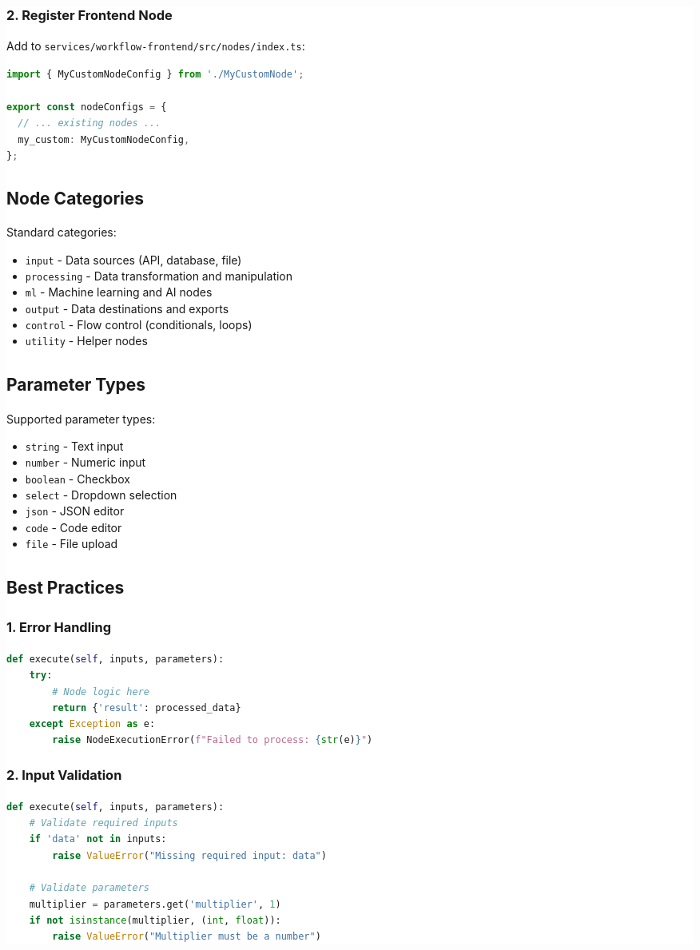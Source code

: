 ### 2. Register Frontend Node

Add to `services/workflow-frontend/src/nodes/index.ts`:

```typescript
import { MyCustomNodeConfig } from './MyCustomNode';

export const nodeConfigs = {
  // ... existing nodes ...
  my_custom: MyCustomNodeConfig,
};
```

## Node Categories

Standard categories:
- `input` - Data sources (API, database, file)
- `processing` - Data transformation and manipulation
- `ml` - Machine learning and AI nodes
- `output` - Data destinations and exports
- `control` - Flow control (conditionals, loops)
- `utility` - Helper nodes

## Parameter Types

Supported parameter types:
- `string` - Text input
- `number` - Numeric input
- `boolean` - Checkbox
- `select` - Dropdown selection
- `json` - JSON editor
- `code` - Code editor
- `file` - File upload

## Best Practices

### 1. Error Handling

```python
def execute(self, inputs, parameters):
    try:
        # Node logic here
        return {'result': processed_data}
    except Exception as e:
        raise NodeExecutionError(f"Failed to process: {str(e)}")
```

### 2. Input Validation

```python
def execute(self, inputs, parameters):
    # Validate required inputs
    if 'data' not in inputs:
        raise ValueError("Missing required input: data")
    
    # Validate parameters
    multiplier = parameters.get('multiplier', 1)
    if not isinstance(multiplier, (int, float)):
        raise ValueError("Multiplier must be a number")
```
